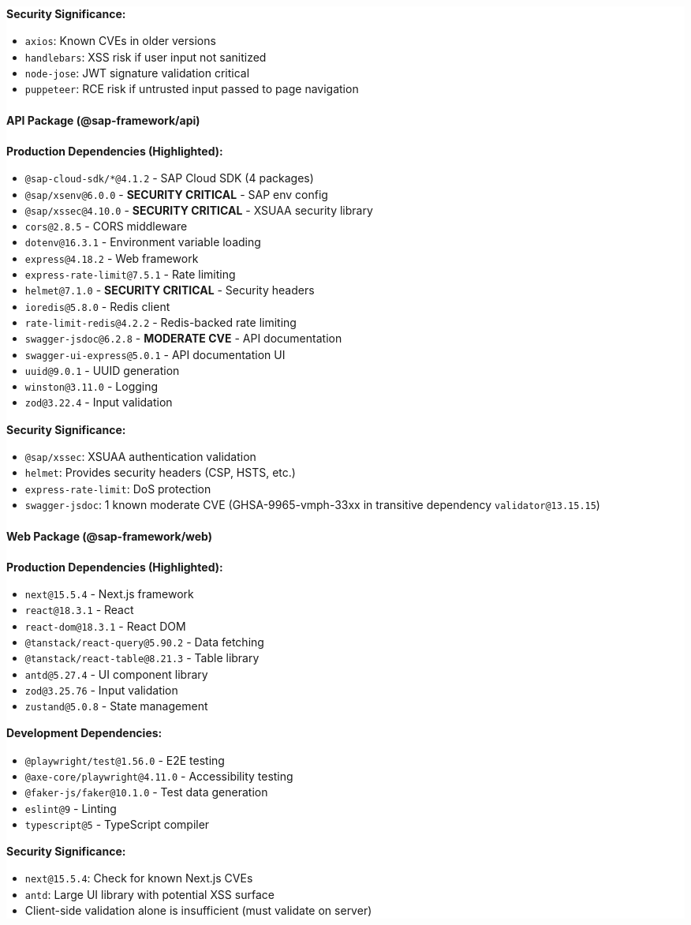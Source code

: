 **Security Significance:**
- `axios`: Known CVEs in older versions
- `handlebars`: XSS risk if user input not sanitized
- `node-jose`: JWT signature validation critical
- `puppeteer`: RCE risk if untrusted input passed to page navigation

#### API Package (@sap-framework/api)
**Production Dependencies (Highlighted):**
- `@sap-cloud-sdk/*@4.1.2` - SAP Cloud SDK (4 packages)
- `@sap/xsenv@6.0.0` - **SECURITY CRITICAL** - SAP env config
- `@sap/xssec@4.10.0` - **SECURITY CRITICAL** - XSUAA security library
- `cors@2.8.5` - CORS middleware
- `dotenv@16.3.1` - Environment variable loading
- `express@4.18.2` - Web framework
- `express-rate-limit@7.5.1` - Rate limiting
- `helmet@7.1.0` - **SECURITY CRITICAL** - Security headers
- `ioredis@5.8.0` - Redis client
- `rate-limit-redis@4.2.2` - Redis-backed rate limiting
- `swagger-jsdoc@6.2.8` - **MODERATE CVE** - API documentation
- `swagger-ui-express@5.0.1` - API documentation UI
- `uuid@9.0.1` - UUID generation
- `winston@3.11.0` - Logging
- `zod@3.22.4` - Input validation

**Security Significance:**
- `@sap/xssec`: XSUAA authentication validation
- `helmet`: Provides security headers (CSP, HSTS, etc.)
- `express-rate-limit`: DoS protection
- `swagger-jsdoc`: 1 known moderate CVE (GHSA-9965-vmph-33xx in transitive dependency `validator@13.15.15`)

#### Web Package (@sap-framework/web)
**Production Dependencies (Highlighted):**
- `next@15.5.4` - Next.js framework
- `react@18.3.1` - React
- `react-dom@18.3.1` - React DOM
- `@tanstack/react-query@5.90.2` - Data fetching
- `@tanstack/react-table@8.21.3` - Table library
- `antd@5.27.4` - UI component library
- `zod@3.25.76` - Input validation
- `zustand@5.0.8` - State management

**Development Dependencies:**
- `@playwright/test@1.56.0` - E2E testing
- `@axe-core/playwright@4.11.0` - Accessibility testing
- `@faker-js/faker@10.1.0` - Test data generation
- `eslint@9` - Linting
- `typescript@5` - TypeScript compiler

**Security Significance:**
- `next@15.5.4`: Check for known Next.js CVEs
- `antd`: Large UI library with potential XSS surface
- Client-side validation alone is insufficient (must validate on server)
